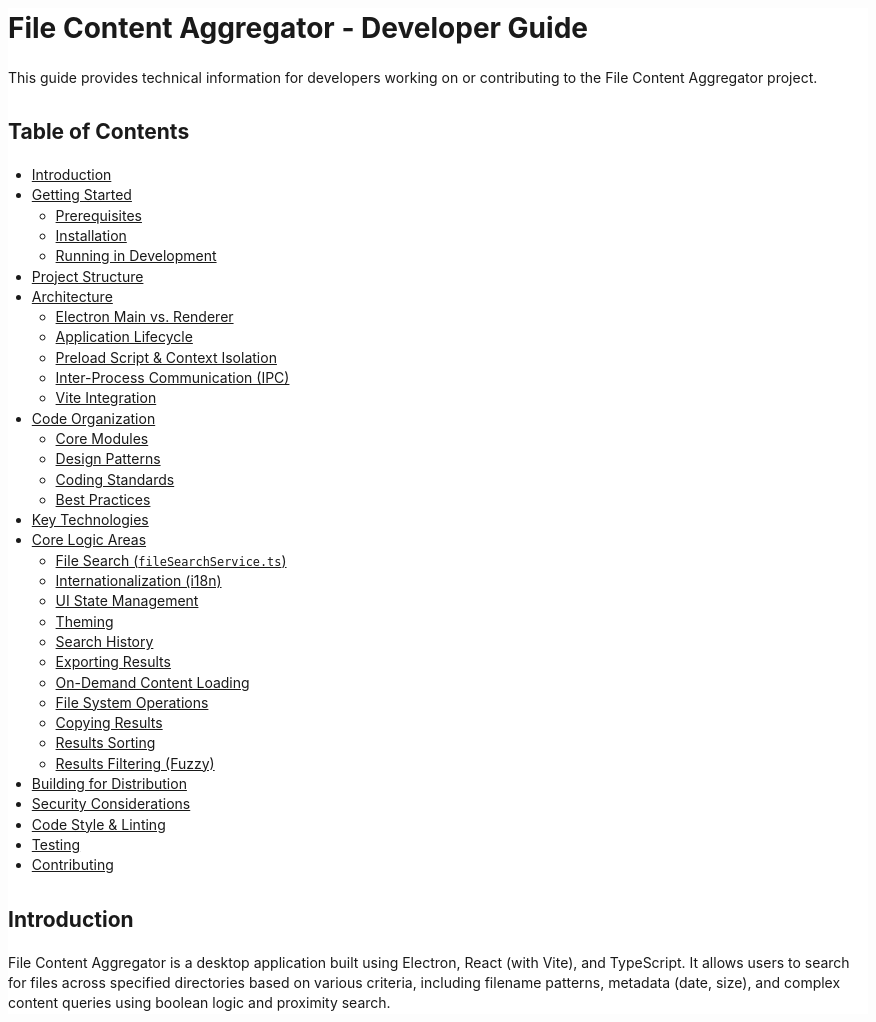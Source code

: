 # File Content Aggregator - Developer Guide

This guide provides technical information for developers working on or contributing to the File Content Aggregator project.

## Table of Contents

- [Introduction](#introduction)
- [Getting Started](#getting-started)
  - [Prerequisites](#prerequisites)
  - [Installation](#installation)
  - [Running in Development](#running-in-development)
- [Project Structure](#project-structure)
- [Architecture](#architecture)
  - [Electron Main vs. Renderer](#electron-main-vs-renderer)
  - [Application Lifecycle](#application-lifecycle)
  - [Preload Script & Context Isolation](#preload-script--context-isolation)
  - [Inter-Process Communication (IPC)](#inter-process-communication-ipc)
  - [Vite Integration](#vite-integration)
- [Code Organization](#code-organization)
  - [Core Modules](#core-modules)
  - [Design Patterns](#design-patterns)
  - [Coding Standards](#coding-standards)
  - [Best Practices](#best-practices)
- [Key Technologies](#key-technologies)
- [Core Logic Areas](#core-logic-areas)
  - [File Search (`fileSearchService.ts`)](#file-search-filesearchservicets)
  - [Internationalization (i18n)](#internationalization-i18n)
  - [UI State Management](#ui-state-management)
  - [Theming](#theming)
  - [Search History](#search-history)
  - [Exporting Results](#exporting-results)
  - [On-Demand Content Loading](#on-demand-content-loading)
  - [File System Operations](#file-system-operations)
  - [Copying Results](#copying-results)
  - [Results Sorting](#results-sorting)
  - [Results Filtering (Fuzzy)](#results-filtering-fuzzy)
- [Building for Distribution](#building-for-distribution)
- [Security Considerations](#security-considerations)
- [Code Style & Linting](#code-style--linting)
- [Testing](#testing)
- [Contributing](#contributing)

## Introduction

File Content Aggregator is a desktop application built using Electron, React (with Vite), and TypeScript. It allows users to search for files across specified directories based on various criteria, including filename patterns, metadata (date, size), and complex content queries using boolean logic and proximity search.
